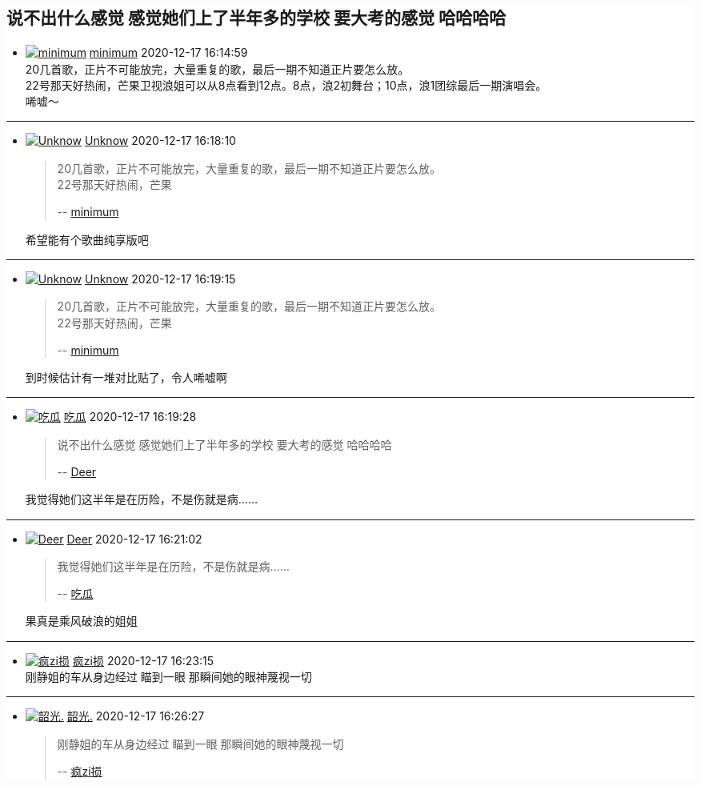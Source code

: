   说不出什么感觉 感觉她们上了半年多的学校 要大考的感觉 哈哈哈哈  
---
* [![minimum](../../image/icon/u218236166-1.jpg)](https://www.douban.com/people/218236166/)    [minimum](https://www.douban.com/people/218236166/)    2020-12-17 16:14:59  
  20几首歌，正片不可能放完，大量重复的歌，最后一期不知道正片要怎么放。  
  22号那天好热闹，芒果卫视浪姐可以从8点看到12点。8点，浪2初舞台；10点，浪1团综最后一期演唱会。  
  唏嘘～  
---
* [![Unknow](../../image/icon/u219306324-4.jpg)](https://www.douban.com/people/219306324/)    [Unknow](https://www.douban.com/people/219306324/)    2020-12-17 16:18:10  
  >20几首歌，正片不可能放完，大量重复的歌，最后一期不知道正片要怎么放。  
  >22号那天好热闹，芒果  
  >
  >-- [minimum](https://www.douban.com/people/218236166/)  
  
  希望能有个歌曲纯享版吧  
---
* [![Unknow](../../image/icon/u219306324-4.jpg)](https://www.douban.com/people/219306324/)    [Unknow](https://www.douban.com/people/219306324/)    2020-12-17 16:19:15  
  >20几首歌，正片不可能放完，大量重复的歌，最后一期不知道正片要怎么放。  
  >22号那天好热闹，芒果  
  >
  >-- [minimum](https://www.douban.com/people/218236166/)  
  
  到时候估计有一堆对比贴了，令人唏嘘啊  
---
* [![吃瓜](../../image/icon/u219893584-2.jpg)](https://www.douban.com/people/219893584/)    [吃瓜](https://www.douban.com/people/219893584/)    2020-12-17 16:19:28  
  >说不出什么感觉 感觉她们上了半年多的学校 要大考的感觉 哈哈哈哈  
  >
  >-- [Deer](https://www.douban.com/people/219325210/)  
  
  我觉得她们这半年是在历险，不是伤就是病……  
---
* [![Deer](../../image/icon/u219325210-6.jpg)](https://www.douban.com/people/219325210/)    [Deer](https://www.douban.com/people/219325210/)    2020-12-17 16:21:02  
  >我觉得她们这半年是在历险，不是伤就是病……  
  >
  >-- [吃瓜](https://www.douban.com/people/219893584/)  
  
  果真是乘风破浪的姐姐  
---
* [![疯zi损](../../image/icon/u224780391-1.jpg)](https://www.douban.com/people/224780391/)    [疯zi损](https://www.douban.com/people/224780391/)    2020-12-17 16:23:15  
  刚静姐的车从身边经过 瞄到一眼 那瞬间她的眼神蔑视一切  
---
* [![韶光.](../../image/icon/u144946423-6.jpg)](https://www.douban.com/people/144946423/)    [韶光.](https://www.douban.com/people/144946423/)    2020-12-17 16:26:27  
  >刚静姐的车从身边经过 瞄到一眼 那瞬间她的眼神蔑视一切  
  >
  >-- [疯zi损](https://www.douban.com/people/224780391/)  
  